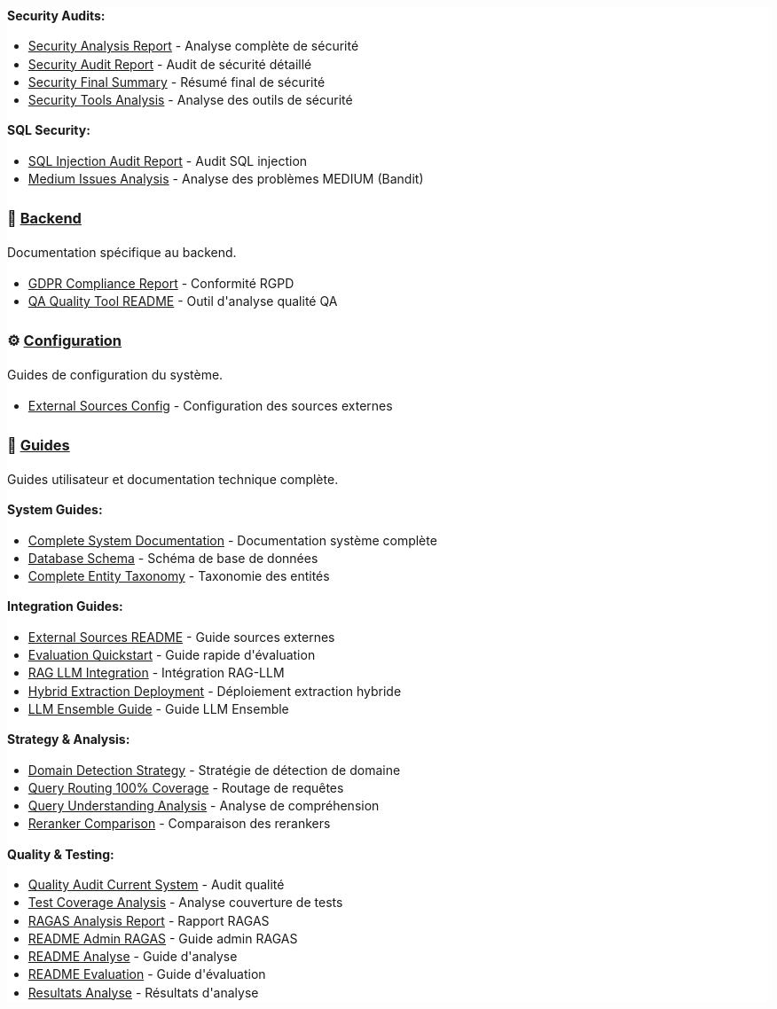 **Security Audits:**
- [Security Analysis Report](./security/SECURITY_ANALYSIS_REPORT.md) - Analyse complète de sécurité
- [Security Audit Report](./security/SECURITY_AUDIT_REPORT.md) - Audit de sécurité détaillé
- [Security Final Summary](./security/SECURITY_FINAL_SUMMARY.md) - Résumé final de sécurité
- [Security Tools Analysis](./security/SECURITY_TOOLS_ANALYSIS.md) - Analyse des outils de sécurité

**SQL Security:**
- [SQL Injection Audit Report](./security/SQL_INJECTION_AUDIT_REPORT.md) - Audit SQL injection
- [Medium Issues Analysis](./security/MEDIUM_ISSUES_ANALYSIS.md) - Analyse des problèmes MEDIUM (Bandit)

### 🔧 [Backend](./backend/)
Documentation spécifique au backend.

- [GDPR Compliance Report](./backend/GDPR_COMPLIANCE_REPORT.md) - Conformité RGPD
- [QA Quality Tool README](./backend/QA_QUALITY_TOOL_README.md) - Outil d'analyse qualité QA

### ⚙️ [Configuration](./configuration/)
Guides de configuration du système.

- [External Sources Config](./configuration/EXTERNAL_SOURCES_CONFIG.md) - Configuration des sources externes

### 📖 [Guides](./guides/)
Guides utilisateur et documentation technique complète.

**System Guides:**
- [Complete System Documentation](./guides/COMPLETE_SYSTEM_DOCUMENTATION.md) - Documentation système complète
- [Database Schema](./guides/DATABASE_SCHEMA.md) - Schéma de base de données
- [Complete Entity Taxonomy](./guides/COMPLETE_ENTITY_TAXONOMY.md) - Taxonomie des entités

**Integration Guides:**
- [External Sources README](./guides/EXTERNAL_SOURCES_README.md) - Guide sources externes
- [Evaluation Quickstart](./guides/EVALUATION_QUICKSTART.md) - Guide rapide d'évaluation
- [RAG LLM Integration](./guides/RAG_LLM_INTEGRATION.md) - Intégration RAG-LLM
- [Hybrid Extraction Deployment](./guides/HYBRID_EXTRACTION_DEPLOYMENT.md) - Déploiement extraction hybride
- [LLM Ensemble Guide](./guides/LLM_ENSEMBLE_GUIDE.md) - Guide LLM Ensemble

**Strategy & Analysis:**
- [Domain Detection Strategy](./guides/DOMAIN_DETECTION_STRATEGY.md) - Stratégie de détection de domaine
- [Query Routing 100% Coverage](./guides/QUERY_ROUTING_100_PERCENT_COVERAGE.md) - Routage de requêtes
- [Query Understanding Analysis](./guides/QUERY_UNDERSTANDING_ANALYSIS.md) - Analyse de compréhension
- [Reranker Comparison](./guides/RERANKER_COMPARISON.md) - Comparaison des rerankers

**Quality & Testing:**
- [Quality Audit Current System](./guides/QUALITY_AUDIT_CURRENT_SYSTEM.md) - Audit qualité
- [Test Coverage Analysis](./guides/TEST_COVERAGE_ANALYSIS.md) - Analyse couverture de tests
- [RAGAS Analysis Report](./guides/RAGAS_ANALYSIS_REPORT.md) - Rapport RAGAS
- [README Admin RAGAS](./guides/README_ADMIN_RAGAS.md) - Guide admin RAGAS
- [README Analyse](./guides/README_ANALYSE.md) - Guide d'analyse
- [README Evaluation](./guides/README_EVALUATION.md) - Guide d'évaluation
- [Resultats Analyse](./guides/RESULTATS_ANALYSE.md) - Résultats d'analyse
